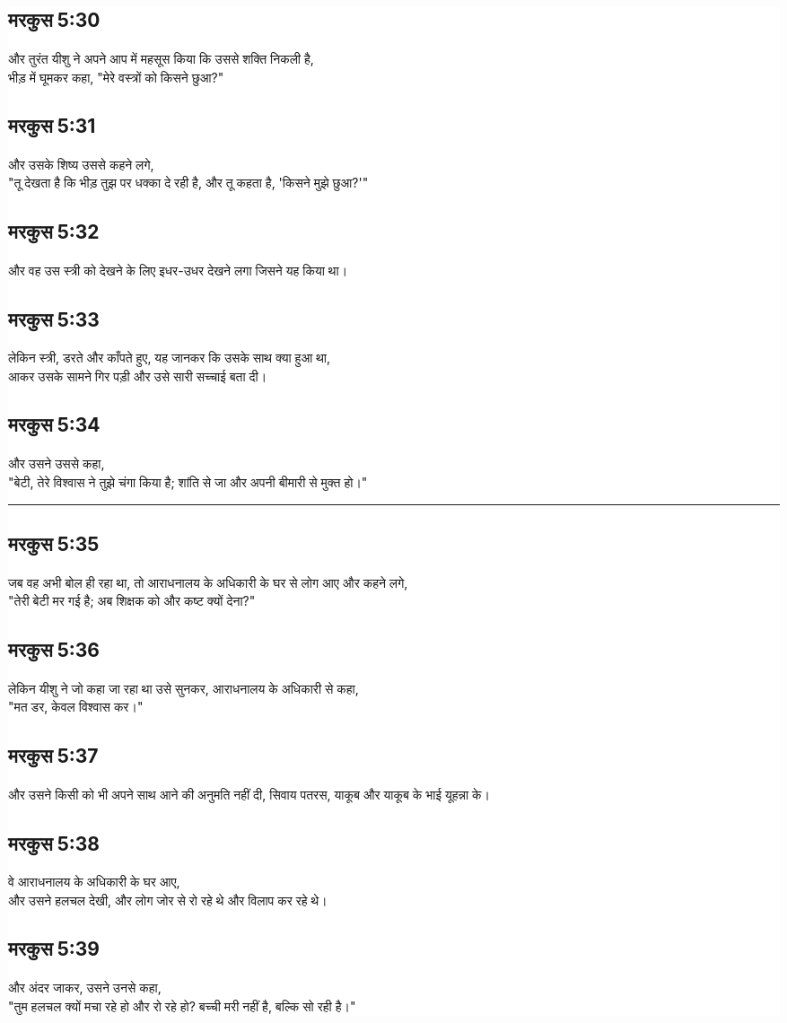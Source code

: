 ## मरकुस 5:30

और तुरंत यीशु ने अपने आप में महसूस किया कि उससे शक्ति निकली है,  
भीड़ में घूमकर कहा, "मेरे वस्त्रों को किसने छुआ?"

## मरकुस 5:31

और उसके शिष्य उससे कहने लगे,  
"तू देखता है कि भीड़ तुझ पर धक्का दे रही है, और तू कहता है, 'किसने मुझे छुआ?'"

## मरकुस 5:32

और वह उस स्त्री को देखने के लिए इधर-उधर देखने लगा जिसने यह किया था।

## मरकुस 5:33

लेकिन स्त्री, डरते और काँपते हुए, यह जानकर कि उसके साथ क्या हुआ था,  
आकर उसके सामने गिर पड़ी और उसे सारी सच्चाई बता दी।

## मरकुस 5:34

और उसने उससे कहा,  
"बेटी, तेरे विश्वास ने तुझे चंगा किया है; शांति से जा और अपनी बीमारी से मुक्त हो।"

---

## मरकुस 5:35

जब वह अभी बोल ही रहा था, तो आराधनालय के अधिकारी के घर से लोग आए और कहने लगे,  
"तेरी बेटी मर गई है; अब शिक्षक को और कष्ट क्यों देना?"

## मरकुस 5:36

लेकिन यीशु ने जो कहा जा रहा था उसे सुनकर, आराधनालय के अधिकारी से कहा,  
"मत डर, केवल विश्वास कर।"

## मरकुस 5:37

और उसने किसी को भी अपने साथ आने की अनुमति नहीं दी, सिवाय पतरस, याकूब और याकूब के भाई यूहन्ना के।

## मरकुस 5:38

वे आराधनालय के अधिकारी के घर आए,  
और उसने हलचल देखी, और लोग जोर से रो रहे थे और विलाप कर रहे थे।

## मरकुस 5:39

और अंदर जाकर, उसने उनसे कहा,  
"तुम हलचल क्यों मचा रहे हो और रो रहे हो? बच्ची मरी नहीं है, बल्कि सो रही है।"
